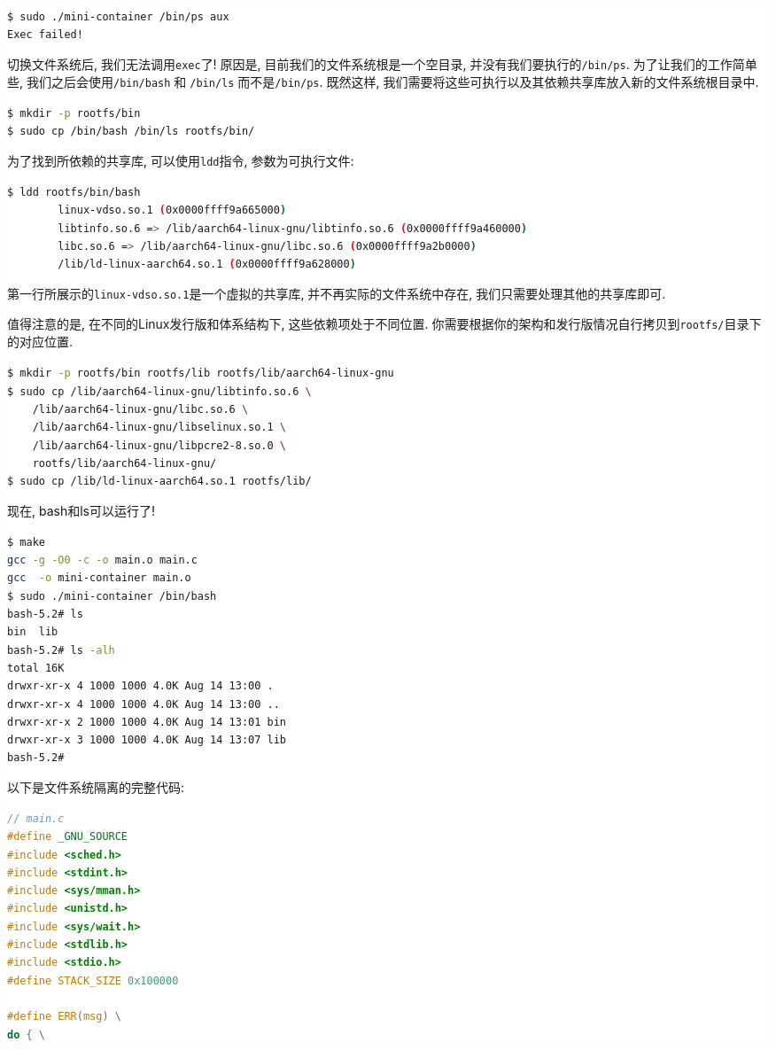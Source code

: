 ```bash
$ sudo ./mini-container /bin/ps aux
Exec failed!
```

切换文件系统后, 我们无法调用`exec`了! 原因是, 目前我们的文件系统根是一个空目录, 并没有我们要执行的`/bin/ps`. 为了让我们的工作简单些, 我们之后会使用`/bin/bash` 和 `/bin/ls` 而不是`/bin/ps`. 既然这样, 我们需要将这些可执行以及其依赖共享库放入新的文件系统根目录中.

```bash
$ mkdir -p rootfs/bin
$ sudo cp /bin/bash /bin/ls rootfs/bin/
```

为了找到所依赖的共享库, 可以使用`ldd`指令, 参数为可执行文件:

```bash
$ ldd rootfs/bin/bash
        linux-vdso.so.1 (0x0000ffff9a665000)
        libtinfo.so.6 => /lib/aarch64-linux-gnu/libtinfo.so.6 (0x0000ffff9a460000)
        libc.so.6 => /lib/aarch64-linux-gnu/libc.so.6 (0x0000ffff9a2b0000)
        /lib/ld-linux-aarch64.so.1 (0x0000ffff9a628000)
```

第一行所展示的`linux-vdso.so.1`是一个虚拟的共享库, 并不再实际的文件系统中存在, 我们只需要处理其他的共享库即可.

值得注意的是, 在不同的Linux发行版和体系结构下, 这些依赖项处于不同位置. 你需要根据你的架构和发行版情况自行拷贝到`rootfs/`目录下的对应位置.

```bash
$ mkdir -p rootfs/bin rootfs/lib rootfs/lib/aarch64-linux-gnu
$ sudo cp /lib/aarch64-linux-gnu/libtinfo.so.6 \
	/lib/aarch64-linux-gnu/libc.so.6 \
	/lib/aarch64-linux-gnu/libselinux.so.1 \
	/lib/aarch64-linux-gnu/libpcre2-8.so.0 \
	rootfs/lib/aarch64-linux-gnu/
$ sudo cp /lib/ld-linux-aarch64.so.1 rootfs/lib/
```

现在, bash和ls可以运行了!

```bash
$ make
gcc -g -O0 -c -o main.o main.c
gcc  -o mini-container main.o
$ sudo ./mini-container /bin/bash
bash-5.2# ls
bin  lib
bash-5.2# ls -alh
total 16K
drwxr-xr-x 4 1000 1000 4.0K Aug 14 13:00 .
drwxr-xr-x 4 1000 1000 4.0K Aug 14 13:00 ..
drwxr-xr-x 2 1000 1000 4.0K Aug 14 13:01 bin
drwxr-xr-x 3 1000 1000 4.0K Aug 14 13:07 lib
bash-5.2# 
```

以下是文件系统隔离的完整代码:

```c
// main.c
#define _GNU_SOURCE
#include <sched.h>
#include <stdint.h>
#include <sys/mman.h>
#include <unistd.h>
#include <sys/wait.h>
#include <stdlib.h>
#include <stdio.h>
#define STACK_SIZE 0x100000

#define ERR(msg) \
do { \
```